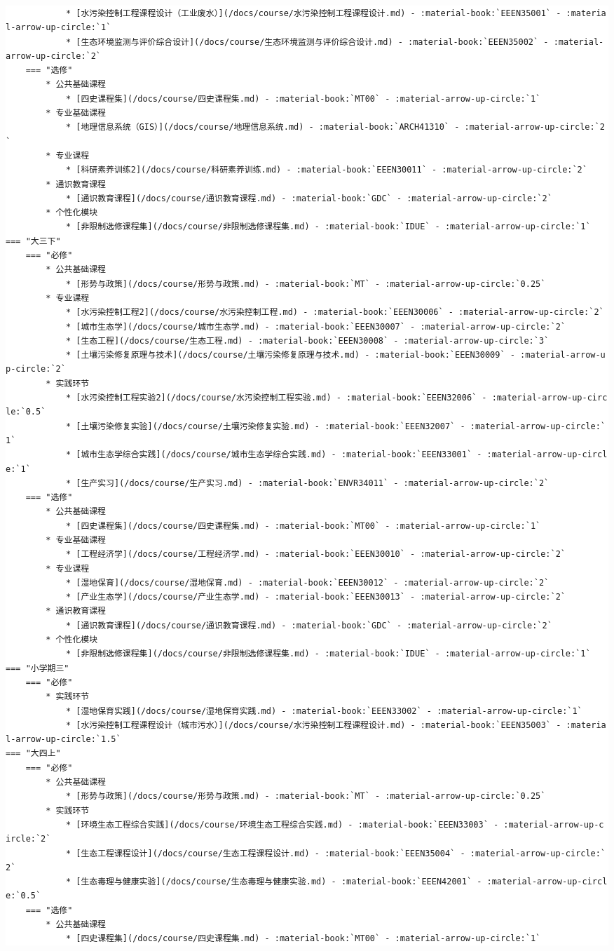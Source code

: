                 * [水污染控制工程课程设计（工业废水）](/docs/course/水污染控制工程课程设计.md) - :material-book:`EEEN35001` - :material-arrow-up-circle:`1`  
                * [生态环境监测与评价综合设计](/docs/course/生态环境监测与评价综合设计.md) - :material-book:`EEEN35002` - :material-arrow-up-circle:`2`  
        === "选修"  
            * 公共基础课程
                * [四史课程集](/docs/course/四史课程集.md) - :material-book:`MT00` - :material-arrow-up-circle:`1`  
            * 专业基础课程
                * [地理信息系统（GIS）](/docs/course/地理信息系统.md) - :material-book:`ARCH41310` - :material-arrow-up-circle:`2`  
            * 专业课程
                * [科研素养训练2](/docs/course/科研素养训练.md) - :material-book:`EEEN30011` - :material-arrow-up-circle:`2`  
            * 通识教育课程
                * [通识教育课程](/docs/course/通识教育课程.md) - :material-book:`GDC` - :material-arrow-up-circle:`2`  
            * 个性化模块
                * [非限制选修课程集](/docs/course/非限制选修课程集.md) - :material-book:`IDUE` - :material-arrow-up-circle:`1`  
    === "大三下"  
        === "必修"  
            * 公共基础课程
                * [形势与政策](/docs/course/形势与政策.md) - :material-book:`MT` - :material-arrow-up-circle:`0.25`  
            * 专业课程
                * [水污染控制工程2](/docs/course/水污染控制工程.md) - :material-book:`EEEN30006` - :material-arrow-up-circle:`2`  
                * [城市生态学](/docs/course/城市生态学.md) - :material-book:`EEEN30007` - :material-arrow-up-circle:`2`  
                * [生态工程](/docs/course/生态工程.md) - :material-book:`EEEN30008` - :material-arrow-up-circle:`3`  
                * [土壤污染修复原理与技术](/docs/course/土壤污染修复原理与技术.md) - :material-book:`EEEN30009` - :material-arrow-up-circle:`2`  
            * 实践环节
                * [水污染控制工程实验2](/docs/course/水污染控制工程实验.md) - :material-book:`EEEN32006` - :material-arrow-up-circle:`0.5`  
                * [土壤污染修复实验](/docs/course/土壤污染修复实验.md) - :material-book:`EEEN32007` - :material-arrow-up-circle:`1`  
                * [城市生态学综合实践](/docs/course/城市生态学综合实践.md) - :material-book:`EEEN33001` - :material-arrow-up-circle:`1`  
                * [生产实习](/docs/course/生产实习.md) - :material-book:`ENVR34011` - :material-arrow-up-circle:`2`  
        === "选修"  
            * 公共基础课程
                * [四史课程集](/docs/course/四史课程集.md) - :material-book:`MT00` - :material-arrow-up-circle:`1`  
            * 专业基础课程
                * [工程经济学](/docs/course/工程经济学.md) - :material-book:`EEEN30010` - :material-arrow-up-circle:`2`  
            * 专业课程
                * [湿地保育](/docs/course/湿地保育.md) - :material-book:`EEEN30012` - :material-arrow-up-circle:`2`  
                * [产业生态学](/docs/course/产业生态学.md) - :material-book:`EEEN30013` - :material-arrow-up-circle:`2`  
            * 通识教育课程
                * [通识教育课程](/docs/course/通识教育课程.md) - :material-book:`GDC` - :material-arrow-up-circle:`2`  
            * 个性化模块
                * [非限制选修课程集](/docs/course/非限制选修课程集.md) - :material-book:`IDUE` - :material-arrow-up-circle:`1`  
    === "小学期三"  
        === "必修"  
            * 实践环节
                * [湿地保育实践](/docs/course/湿地保育实践.md) - :material-book:`EEEN33002` - :material-arrow-up-circle:`1`  
                * [水污染控制工程课程设计（城市污水）](/docs/course/水污染控制工程课程设计.md) - :material-book:`EEEN35003` - :material-arrow-up-circle:`1.5`  
    === "大四上"  
        === "必修"  
            * 公共基础课程
                * [形势与政策](/docs/course/形势与政策.md) - :material-book:`MT` - :material-arrow-up-circle:`0.25`  
            * 实践环节
                * [环境生态工程综合实践](/docs/course/环境生态工程综合实践.md) - :material-book:`EEEN33003` - :material-arrow-up-circle:`2`  
                * [生态工程课程设计](/docs/course/生态工程课程设计.md) - :material-book:`EEEN35004` - :material-arrow-up-circle:`2`  
                * [生态毒理与健康实验](/docs/course/生态毒理与健康实验.md) - :material-book:`EEEN42001` - :material-arrow-up-circle:`0.5`  
        === "选修"  
            * 公共基础课程
                * [四史课程集](/docs/course/四史课程集.md) - :material-book:`MT00` - :material-arrow-up-circle:`1`  